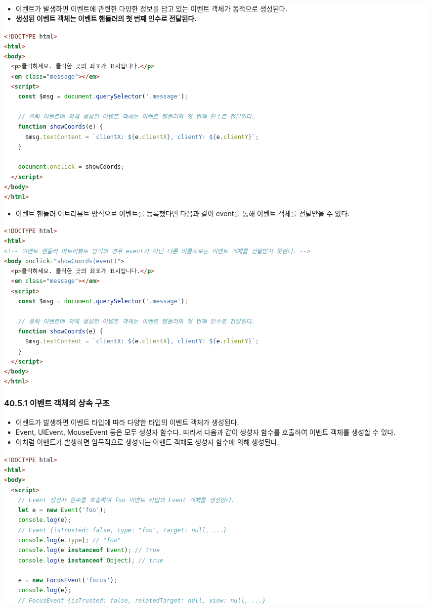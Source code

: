 - 이벤트가 발생하면 이벤트에 관련한 다양한 정보를 담고 있는 이벤트 객체가 동적으로 생성된다.
- **생성된 이벤트 객체는 이벤트 핸들러의 첫 번째 인수로 전달된다.**

```html
<!DOCTYPE html>
<html>
<body>
  <p>클릭하세요. 클릭한 곳의 좌표가 표시됩니다.</p>
  <em class="message"></em>
  <script>
    const $msg = document.querySelector('.message');

    // 클릭 이벤트에 의해 생성된 이벤트 객체는 이벤트 핸들러의 첫 번째 인수로 전달된다.
    function showCoords(e) {
      $msg.textContent = `clientX: ${e.clientX}, clientY: ${e.clientY}`;
    }

    document.onclick = showCoords;
  </script>
</body>
</html>
```

- 이벤트 핸들러 어트리뷰트 방식으로 이벤트를 등록했다면 다음과 같이 event를 통해 이벤트 객체를 전달받을 수 있다.

```html
<!DOCTYPE html>
<html>
<!-- 이벤트 핸들러 어트리뷰트 방식의 경우 event가 아닌 다른 이름으로는 이벤트 객체를 전달받지 못한다. -->
<body onclick="showCoords(event)">
  <p>클릭하세요. 클릭한 곳의 좌표가 표시됩니다.</p>
  <em class="message"></em>
  <script>
    const $msg = document.querySelector('.message');

    // 클릭 이벤트에 의해 생성된 이벤트 객체는 이벤트 핸들러의 첫 번째 인수로 전달된다.
    function showCoords(e) {
      $msg.textContent = `clientX: ${e.clientX}, clientY: ${e.clientY}`;
    }
  </script>
</body>
</html>
```

### 40.5.1 이벤트 객체의 상속 구조

- 이벤트가 발생하면 이벤트 타입에 따라 다양한 타입의 이벤트 객체가 생성된다.
- Event, UIEvent, MouseEvent 등은 모두 생성자 함수다. 따라서 다음과 같이 생성자 함수를 호출하여 이벤트 객체를 생성할 수 있다.
- 이처럼 이벤트가 발생하면 암묵적으로 생성되는 이벤트 객체도 생성자 함수에 의해 생성된다.

```html
<!DOCTYPE html>
<html>
<body>
  <script>
    // Event 생성자 함수를 호출하여 foo 이벤트 타입의 Event 객체를 생성한다.
    let e = new Event('foo');
    console.log(e);
    // Event {isTrusted: false, type: "foo", target: null, ...}
    console.log(e.type); // "foo"
    console.log(e instanceof Event); // true
    console.log(e instanceof Object); // true

    e = new FocusEvent('focus');
    console.log(e);
    // FocusEvent {isTrusted: false, relatedTarget: null, view: null, ...}

```